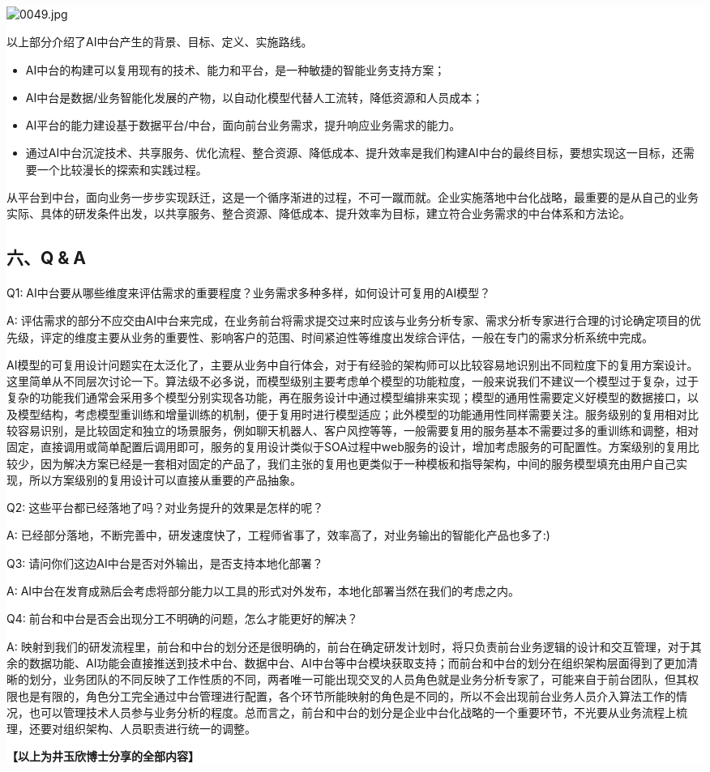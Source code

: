 ![0049.jpg](http://college.creditease.cn/resources/upload/image/20190403/1554288063604077953.jpg "1554288063604077953.jpg")

以上部分介绍了AI中台产生的背景、目标、定义、实施路线。

*   AI中台的构建可以复用现有的技术、能力和平台，是一种敏捷的智能业务支持方案；

*   AI中台是数据/业务智能化发展的产物，以自动化模型代替人工流转，降低资源和人员成本；

*   AI平台的能力建设基于数据平台/中台，面向前台业务需求，提升响应业务需求的能力。

*   通过AI中台沉淀技术、共享服务、优化流程、整合资源、降低成本、提升效率是我们构建AI中台的最终目标，要想实现这一目标，还需要一个比较漫长的探索和实践过程。

从平台到中台，面向业务一步步实现跃迁，这是一个循序渐进的过程，不可一蹴而就。企业实施落地中台化战略，最重要的是从自己的业务实际、具体的研发条件出发，以共享服务、整合资源、降低成本、提升效率为目标，建立符合业务需求的中台体系和方法论。

## 六、**Q & A**

Q1: AI中台要从哪些维度来评估需求的重要程度？业务需求多种多样，如何设计可复用的AI模型？ 

A: 评估需求的部分不应交由AI中台来完成，在业务前台将需求提交过来时应该与业务分析专家、需求分析专家进行合理的讨论确定项目的优先级，评定的维度主要从业务的重要性、影响客户的范围、时间紧迫性等维度出发综合评估，一般在专门的需求分析系统中完成。

AI模型的可复用设计问题实在太泛化了，主要从业务中自行体会，对于有经验的架构师可以比较容易地识别出不同粒度下的复用方案设计。这里简单从不同层次讨论一下。算法级不必多说，而模型级别主要考虑单个模型的功能粒度，一般来说我们不建议一个模型过于复杂，过于复杂的功能我们通常会采用多个模型分别实现各功能，再在服务设计中通过模型编排来实现；模型的通用性需要定义好模型的数据接口，以及模型结构，考虑模型重训练和增量训练的机制，便于复用时进行模型适应；此外模型的功能通用性同样需要关注。服务级别的复用相对比较容易识别，是比较固定和独立的场景服务，例如聊天机器人、客户风控等等，一般需要复用的服务基本不需要过多的重训练和调整，相对固定，直接调用或简单配置后调用即可，服务的复用设计类似于SOA过程中web服务的设计，增加考虑服务的可配置性。方案级别的复用比较少，因为解决方案已经是一套相对固定的产品了，我们主张的复用也更类似于一种模板和指导架构，中间的服务模型填充由用户自己实现，所以方案级别的复用设计可以直接从重要的产品抽象。

Q2: 这些平台都已经落地了吗？对业务提升的效果是怎样的呢？

A: 已经部分落地，不断完善中，研发速度快了，工程师省事了，效率高了，对业务输出的智能化产品也多了:)

Q3: 请问你们这边AI中台是否对外输出，是否支持本地化部署？

A: AI中台在发育成熟后会考虑将部分能力以工具的形式对外发布，本地化部署当然在我们的考虑之内。

Q4: 前台和中台是否会出现分工不明确的问题，怎么才能更好的解决？

A: 映射到我们的研发流程里，前台和中台的划分还是很明确的，前台在确定研发计划时，将只负责前台业务逻辑的设计和交互管理，对于其余的数据功能、AI功能会直接推送到技术中台、数据中台、AI中台等中台模块获取支持；而前台和中台的划分在组织架构层面得到了更加清晰的划分，业务团队的不同反映了工作性质的不同，两者唯一可能出现交叉的人员角色就是业务分析专家了，可能来自于前台团队，但其权限也是有限的，角色分工完全通过中台管理进行配置，各个环节所能映射的角色是不同的，所以不会出现前台业务人员介入算法工作的情况，也可以管理技术人员参与业务分析的程度。总而言之，前台和中台的划分是企业中台化战略的一个重要环节，不光要从业务流程上梳理，还要对组织架构、人员职责进行统一的调整。

**【以上为井玉欣博士分享的全部内容】**